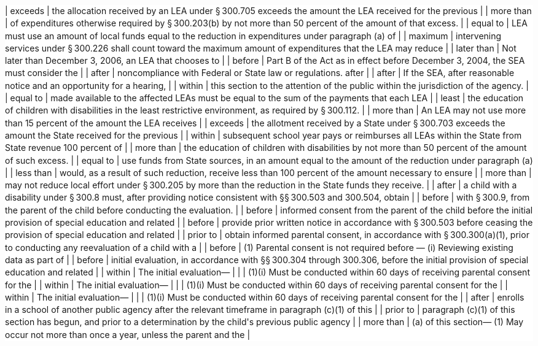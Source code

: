 | exceeds               | the allocation received by an LEA under &#167;&#8201;300.705 exceeds the amount the LEA received for the previous                                   |
| more than             | of expenditures otherwise required by &#167;&#8201;300.203(b) by not more than  50 percent of the amount of that excess.                            |
| equal to              | LEA must use an amount of local funds equal to the reduction in expenditures under paragraph (a) of                                                 |
| maximum               | intervening services under &#167;&#8201;300.226 shall count toward the maximum amount of expenditures that the LEA may reduce                       |
| later than            | Not  later than December 3, 2006, an LEA that chooses to                                                                                            |
| before                | Part B of the Act as in effect before December 3, 2004, the SEA must consider the                                                                   |
| after                 | noncompliance with Federal or State law or regulations. after                                                                                       |
| after                 | If the SEA,  after reasonable notice and an opportunity for a hearing,                                                                              |
| within                | this section to the attention of the public within  the jurisdiction of the agency.                                                                 |
| equal to              | made available to the affected LEAs must be equal to the sum of the payments that each LEA                                                          |
| least                 | the education of children with disabilities in the least  restrictive environment, as required by &#167;&#8201;300.112.                             |
| more than             | An LEA may not use  more than 15 percent of the amount the LEA receives                                                                             |
| exceeds               | the allotment received by a State under &#167;&#8201;300.703 exceeds the amount the State received for the previous                                 |
| within                | subsequent school year pays or reimburses all LEAs within the State from State revenue 100 percent of                                               |
| more than             | the education of children with disabilities by not more than  50 percent of the amount of such excess.                                              |
| equal to              | use funds from State sources, in an amount equal to the amount of the reduction under paragraph (a)                                                 |
| less than             | would, as a result of such reduction, receive less than 100 percent of the amount necessary to ensure                                               |
| more than             | may not reduce local effort under &#167;&#8201;300.205 by more than  the reduction in the State funds they receive.                                 |
| after                 | a child with a disability under &#167;&#8201;300.8 must, after providing notice consistent with &#167;&#167;&#8201;300.503 and 300.504, obtain      |
| before                | with &#167;&#8201;300.9, from the parent of the child before  conducting the evaluation.                                                            |
| before                | informed consent from the parent of the child before the initial provision of special education and related                                         |
| before                | provide prior written notice in accordance with &#167;&#8201;300.503 before ceasing the provision of special education and related                  |
| prior to              | obtain informed parental consent, in accordance with &#167;&#8201;300.300(a)(1), prior to conducting any reevaluation of a child with a             |
| before                | (1) Parental consent is not required  before &#8212; (i) Reviewing existing data as part of                                                         |
| before                | initial evaluation, in accordance with &#167;&#167;&#8201;300.304 through 300.306, before the initial provision of special education and related    |
| within                | The initial evaluation&#8212;                                                                                                                       |
|                       |                 (1)(i) Must be conducted  within 60 days of receiving parental consent for the                                                      |
| within                | The initial evaluation&#8212;                                                                                                                       |
|                       |                 (1)(i) Must be conducted  within 60 days of receiving parental consent for the                                                      |
| within                | The initial evaluation&#8212;                                                                                                                       |
|                       |                 (1)(i) Must be conducted  within 60 days of receiving parental consent for the                                                      |
| after                 | enrolls in a school of another public agency after the relevant timeframe in paragraph (c)(1) of this                                               |
| prior to              | paragraph (c)(1) of this section has begun, and prior to a determination by the child's previous public agency                                      |
| more than             | (a) of this section&#8212; (1) May occur not more than once a year, unless the parent and the                                                       |